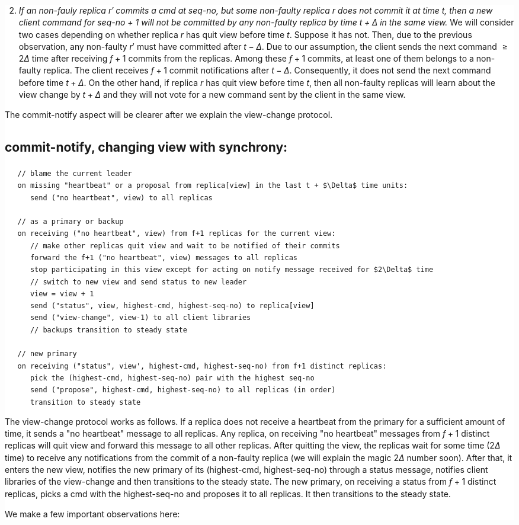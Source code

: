 2. *If an non-fauly replica $r'$ commits a cmd at seq-no, but some non-faulty replica $r$ does not commit it at time $t$, then a new client command for seq-no + 1 will not be committed by any non-faulty replica by time $t+\Delta$ in the same view.* We will consider two cases depending on whether replica $r$ has quit view before time $t$. Suppose it has not. Then, due to the previous observation, any non-faulty $r'$ must have committed after $t-\Delta$. Due to our assumption, the client sends the next command $\geq 2\Delta$ time after receiving $f+1$ commits from the replicas. Among these $f+1$ commits, at least one of them belongs to a non-faulty replica. The client receives $f+1$ commit notifications after $t-\Delta$. Consequently, it does not send the next command before time $t+\Delta$. On the other hand, if replica $r$ has quit view before time $t$, then all non-faulty replicas will learn about the view change by $t+\Delta$ and they will not vote for a new command sent by the client in the same view.

The commit-notify aspect will be clearer after we explain the view-change protocol.



## commit-notify, changing view with synchrony:

       // blame the current leader
       on missing "heartbeat" or a proposal from replica[view] in the last t + $\Delta$ time units:
          send ("no heartbeat", view) to all replicas
          
       // as a primary or backup
       on receiving ("no heartbeat", view) from f+1 replicas for the current view:
          // make other replicas quit view and wait to be notified of their commits
          forward the f+1 ("no heartbeat", view) messages to all replicas
          stop participating in this view except for acting on notify message received for $2\Delta$ time
          // switch to new view and send status to new leader
          view = view + 1
          send ("status", view, highest-cmd, highest-seq-no) to replica[view]
          send ("view-change", view-1) to all client libraries
          // backups transition to steady state

       // new primary
       on receiving ("status", view', highest-cmd, highest-seq-no) from f+1 distinct replicas:
          pick the (highest-cmd, highest-seq-no) pair with the highest seq-no
          send ("propose", highest-cmd, highest-seq-no) to all replicas (in order)
          transition to steady state





The view-change protocol works as follows. If a replica does not receive a heartbeat from the primary for a sufficient amount of time, it sends a "no heartbeat" message to all replicas. Any replica, on receiving "no heartbeat" messages from $f+1$ distinct replicas will quit view and forward this message to all other replicas. After quitting the view, the replicas wait for some time ($2\Delta$ time) to receive any notifications from the commit of a non-faulty replica (we will explain the magic $2\Delta$ number soon). After that, it enters the new view, notifies the new primary of its (highest-cmd, highest-seq-no) through a status message, notifies client libraries of the view-change and then transitions to the steady state. The new primary, on receiving a status from $f+1$ distinct replicas, picks a cmd with the highest-seq-no and proposes it to all replicas. It then transitions to the steady state.

We make a few important observations here:
